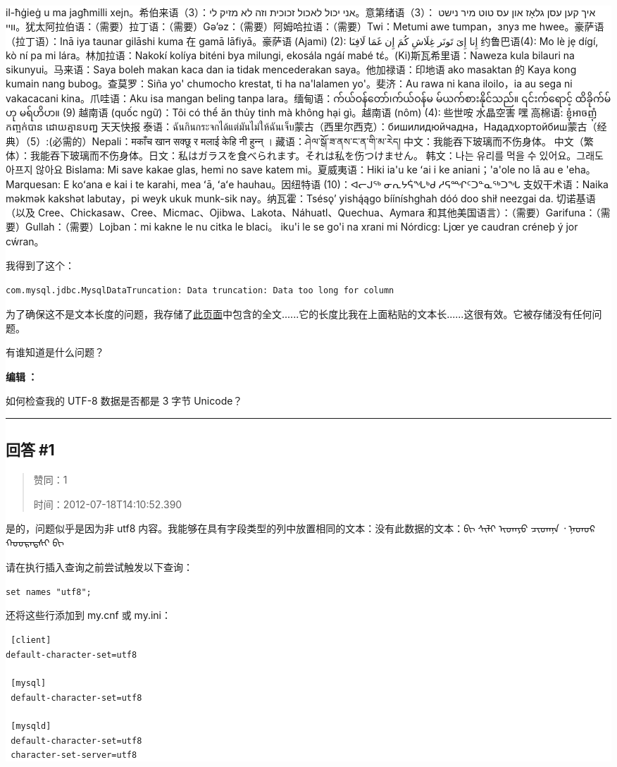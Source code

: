 il-ħġieġ u ma jagħmilli xejn。希伯来语（3）：אני יכול לאכול זכוכית וזה לא מזיק לי。意第绪语（3）： איך קען עסן גלאָז און עס טוט מיר נישט װײ。犹太阿拉伯语：（需要）拉丁语：（需要）Gǝʼǝz：（需要）阿姆哈拉语：（需要）Twi：Metumi awe tumpan，ɜnyɜ me hwee。豪萨语（拉丁语）：Inā iya taunar gilāshi kuma 在 gamā lāfiyā。豪萨语 (Ajami) (2): إِنا إِىَ تَونَر غِلَاشِ كُمَ إِن غَمَا لَافِىَا 约鲁巴语(4): Mo lè je̩ dígí, kò ní pa mi lára。林加拉语：Nakokí kolíya biténi bya milungi, ekosála ngáí mabé tɛ́。(Ki)斯瓦希里语：Naweza kula bilauri na sikunyui。马来语：Saya boleh makan kaca dan ia tidak mencederakan saya。他加禄语：印地语 ako masaktan 的 Kaya kong kumain nang bubog。查莫罗：Siña yo' chumocho krestat, ti ha na'lalamen yo'。斐济：Au rawa ni kana iloilo，ia au sega ni vakacacani kina。爪哇语：Aku isa mangan beling tanpa lara。缅甸语：က်ယ်ဝန်‌တော်‌၊က်ယ်ဝန်‌မ မ်ယက်‌စားနိုင်‌သည်‌။ ၎င်းက်ရောင့်‌ ထိခိုက်‌မ်ဟု မရ်ဟိပာ။ (9) 越南语 (quốc ngữ)：Tôi có thể ăn thủy tinh mà không hại gì。越南语 (nôm) (4): 些世咹 水晶空害 嘿 高棉语: ខ្ញុំអាចញុំកញ្ចក់បាន ដោយគ្មានបញ្ន 天天快报 泰语：ฉันกินกระจกได้แต่มันไม่ให้ฉันเจ็บ蒙古（西里尔西克）：бишилидюйчадна，Нададхортойбиш蒙古（经典）（5）:(必需的）Nepali：मकाँच खान सक्छू र मलाई केहि नी हुन्‍न् । 藏语：ཤེལ་སྒོ་ཟ་ནས་ང་ན་གི་མ་རེད། 中文：我能吞下玻璃而不伤身体。 中文（繁体）：我能吞下玻璃而不伤身体。日文：私はガラスを食べられます。それは私を伤つけません。 韩文：나는 유리를 먹을 수 있어요。그래도 아프지 않아요 Bislama: Mi save kakae glas, hemi no save katem mi。夏威夷语：Hiki ia'u ke ʻai i ke aniani；'a'ole no lā au e 'eha。Marquesan: E koʻana e kai i te karahi, mea ʻā, ʻaʻe hauhau。因纽特语 (10)：ᐊᓕᒍᖅ ᓂᕆᔭᕌᖓᒃᑯ ᓱᕋᙱᑦᑐᓐᓇᖅᑐᖓ 支奴干术语：Naika məkmək kakshət labutay，pi weyk ukuk munk-sik nay。纳瓦霍：Tsésǫʼ yishą́ągo bííníshghah dóó doo shił neezgai da. 切诺基语（以及 Cree、Chickasaw、Cree、Micmac、Ojibwa、Lakota、Náhuatl、Quechua、Aymara 和其他美国语言）：（需要）Garifuna：（需要）Gullah：（需要）Lojban：mi kakne le nu citka le blaci。 iku'i le se go'i na xrani mi Nórdicg: Ljœr ye caudran créneþ ý jor cẃran。

我得到了这个：

`com.mysql.jdbc.MysqlDataTruncation: Data truncation: Data too long for column`

为了确保这不是文本长度的问题，我存储了[此页面](http://en.wikipedia.org/wiki/Google)中包含的全文......它的长度比我在上面粘贴的文本长......这很有效。它被存储没有任何问题。

有谁知道是什么问题？

**编辑 ：**

如何检查我的 UTF-8 数据是否都是 3 字节 Unicode？

* * *

## 回答 #1

> 赞同：1
> 
> 时间：2012-07-18T14:10:52.390

是的，问题似乎是因为非 utf8 内容。我能够在具有字段类型的列中放置相同的文本：没有此数据的文本：ᠪᠢ ᠰᠢᠯᠢ ᠢᠳᠡᠶᠦ ᠴᠢᠳᠠᠨᠠ ᠂ ᠨᠠᠳᠤᠷ ᠬᠣᠤᠷᠠᠳᠰᠢ ᠪᠢ

请在执行插入查询之前尝试触发以下查询：

```
set names "utf8"; 
```

还将这些行添加到 my.cnf 或 my.ini：

```
 [client]
default-character-set=utf8

 [mysql]
 default-character-set=utf8

 [mysqld]
 default-character-set=utf8
 character-set-server=utf8 
```
